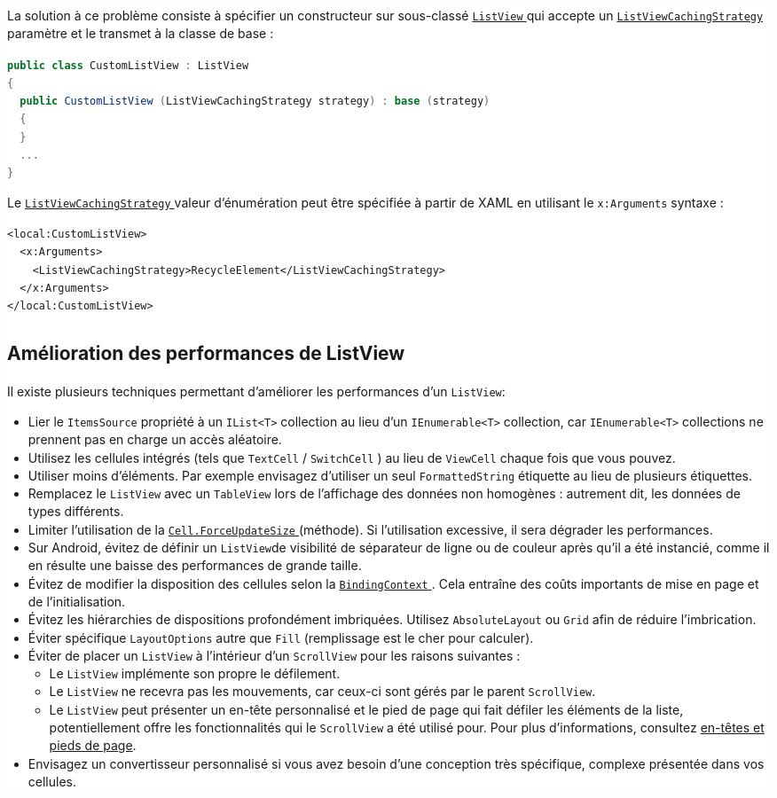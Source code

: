 La solution à ce problème consiste à spécifier un constructeur sur sous-classé [ `ListView` ](xref:Xamarin.Forms.ListView) qui accepte un [ `ListViewCachingStrategy` ](xref:Xamarin.Forms.ListViewCachingStrategy) paramètre et le transmet à la classe de base :

```csharp
public class CustomListView : ListView
{
  public CustomListView (ListViewCachingStrategy strategy) : base (strategy)
  {
  }
  ...
}
```

Le [ `ListViewCachingStrategy` ](xref:Xamarin.Forms.ListViewCachingStrategy) valeur d’énumération peut être spécifiée à partir de XAML en utilisant le `x:Arguments` syntaxe :

```xaml
<local:CustomListView>
  <x:Arguments>
    <ListViewCachingStrategy>RecycleElement</ListViewCachingStrategy>
  </x:Arguments>
</local:CustomListView>
```

<a name="improving-performance" />

## <a name="improving-listview-performance"></a>Amélioration des performances de ListView

Il existe plusieurs techniques permettant d’améliorer les performances d’un `ListView`:

- Lier le `ItemsSource` propriété à un `IList<T>` collection au lieu d’un `IEnumerable<T>` collection, car `IEnumerable<T>` collections ne prennent pas en charge un accès aléatoire.
- Utilisez les cellules intégrés (tels que `TextCell`  /  `SwitchCell` ) au lieu de `ViewCell` chaque fois que vous pouvez.
- Utiliser moins d’éléments. Par exemple envisagez d’utiliser un seul `FormattedString` étiquette au lieu de plusieurs étiquettes.
- Remplacez le `ListView` avec un `TableView` lors de l’affichage des données non homogènes : autrement dit, les données de types différents.
- Limiter l’utilisation de la [ `Cell.ForceUpdateSize` ](xref:Xamarin.Forms.Cell.ForceUpdateSize) (méthode). Si l’utilisation excessive, il sera dégrader les performances.
- Sur Android, évitez de définir un `ListView`de visibilité de séparateur de ligne ou de couleur après qu’il a été instancié, comme il en résulte une baisse des performances de grande taille.
- Évitez de modifier la disposition des cellules selon la [ `BindingContext` ](xref:Xamarin.Forms.BindableObject.BindingContext). Cela entraîne des coûts importants de mise en page et de l’initialisation.
- Évitez les hiérarchies de dispositions profondément imbriquées. Utilisez `AbsoluteLayout` ou `Grid` afin de réduire l’imbrication.
- Éviter spécifique `LayoutOptions` autre que `Fill` (remplissage est le cher pour calculer).
- Éviter de placer un `ListView` à l’intérieur d’un `ScrollView` pour les raisons suivantes :
  - Le `ListView` implémente son propre le défilement.
  - Le `ListView` ne recevra pas les mouvements, car ceux-ci sont gérés par le parent `ScrollView`.
  - Le `ListView` peut présenter un en-tête personnalisé et le pied de page qui fait défiler les éléments de la liste, potentiellement offre les fonctionnalités qui le `ScrollView` a été utilisé pour. Pour plus d’informations, consultez [en-têtes et pieds de page](~/xamarin-forms/user-interface/listview/customizing-list-appearance.md#Headers_and_Footers).
- Envisagez un convertisseur personnalisé si vous avez besoin d’une conception très spécifique, complexe présentée dans vos cellules.
